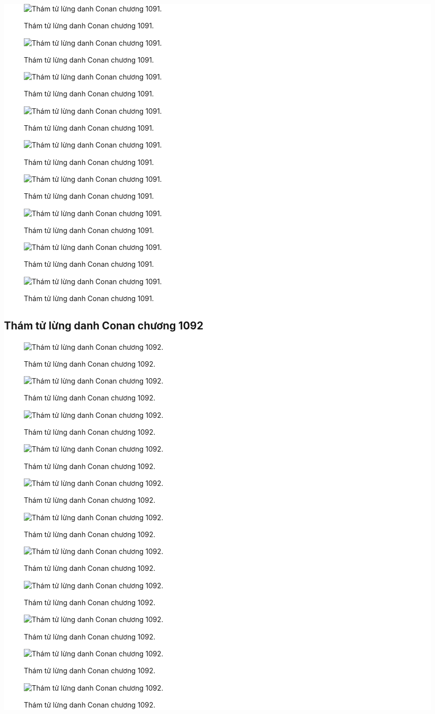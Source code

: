 <figure><img src="https://banmaixanh.vercel.app/manga/gosho-aoyama/tham-tu-lung-danh-conan/1011-10.jpg" alt="Thám tử lừng danh Conan chương 1091." title="Thám tử lừng danh Conan chương 1091." height=100% width=100%><figcaption><p>Thám tử lừng danh Conan chương 1091.</p></figcaption></figure>

<figure><img src="https://banmaixanh.vercel.app/manga/gosho-aoyama/tham-tu-lung-danh-conan/1011-11.jpg" alt="Thám tử lừng danh Conan chương 1091." title="Thám tử lừng danh Conan chương 1091." height=100% width=100%><figcaption><p>Thám tử lừng danh Conan chương 1091.</p></figcaption></figure>

<figure><img src="https://banmaixanh.vercel.app/manga/gosho-aoyama/tham-tu-lung-danh-conan/1011-12.jpg" alt="Thám tử lừng danh Conan chương 1091." title="Thám tử lừng danh Conan chương 1091." height=100% width=100%><figcaption><p>Thám tử lừng danh Conan chương 1091.</p></figcaption></figure>

<figure><img src="https://banmaixanh.vercel.app/manga/gosho-aoyama/tham-tu-lung-danh-conan/1011-13.jpg" alt="Thám tử lừng danh Conan chương 1091." title="Thám tử lừng danh Conan chương 1091." height=100% width=100%><figcaption><p>Thám tử lừng danh Conan chương 1091.</p></figcaption></figure>

<figure><img src="https://banmaixanh.vercel.app/manga/gosho-aoyama/tham-tu-lung-danh-conan/1011-14.jpg" alt="Thám tử lừng danh Conan chương 1091." title="Thám tử lừng danh Conan chương 1091." height=100% width=100%><figcaption><p>Thám tử lừng danh Conan chương 1091.</p></figcaption></figure>

<figure><img src="https://banmaixanh.vercel.app/manga/gosho-aoyama/tham-tu-lung-danh-conan/1011-15.jpg" alt="Thám tử lừng danh Conan chương 1091." title="Thám tử lừng danh Conan chương 1091." height=100% width=100%><figcaption><p>Thám tử lừng danh Conan chương 1091.</p></figcaption></figure>

<figure><img src="https://banmaixanh.vercel.app/manga/gosho-aoyama/tham-tu-lung-danh-conan/1011-16.jpg" alt="Thám tử lừng danh Conan chương 1091." title="Thám tử lừng danh Conan chương 1091." height=100% width=100%><figcaption><p>Thám tử lừng danh Conan chương 1091.</p></figcaption></figure>

<figure><img src="https://banmaixanh.vercel.app/manga/gosho-aoyama/tham-tu-lung-danh-conan/1011-17.jpg" alt="Thám tử lừng danh Conan chương 1091." title="Thám tử lừng danh Conan chương 1091." height=100% width=100%><figcaption><p>Thám tử lừng danh Conan chương 1091.</p></figcaption></figure>

<figure><img src="https://banmaixanh.vercel.app/manga/gosho-aoyama/tham-tu-lung-danh-conan/1011-18.jpg" alt="Thám tử lừng danh Conan chương 1091." title="Thám tử lừng danh Conan chương 1091." height=100% width=100%><figcaption><p>Thám tử lừng danh Conan chương 1091.</p></figcaption></figure>

## Thám tử lừng danh Conan chương 1092

<figure><img src="https://banmaixanh.vercel.app/manga/gosho-aoyama/tham-tu-lung-danh-conan/1012-01.jpg" alt="Thám tử lừng danh Conan chương 1092." title="Thám tử lừng danh Conan chương 1092." height=100% width=100%><figcaption><p>Thám tử lừng danh Conan chương 1092.</p></figcaption></figure>

<figure><img src="https://banmaixanh.vercel.app/manga/gosho-aoyama/tham-tu-lung-danh-conan/1012-02.jpg" alt="Thám tử lừng danh Conan chương 1092." title="Thám tử lừng danh Conan chương 1092." height=100% width=100%><figcaption><p>Thám tử lừng danh Conan chương 1092.</p></figcaption></figure>

<figure><img src="https://banmaixanh.vercel.app/manga/gosho-aoyama/tham-tu-lung-danh-conan/1012-03.jpg" alt="Thám tử lừng danh Conan chương 1092." title="Thám tử lừng danh Conan chương 1092." height=100% width=100%><figcaption><p>Thám tử lừng danh Conan chương 1092.</p></figcaption></figure>

<figure><img src="https://banmaixanh.vercel.app/manga/gosho-aoyama/tham-tu-lung-danh-conan/1012-04.jpg" alt="Thám tử lừng danh Conan chương 1092." title="Thám tử lừng danh Conan chương 1092." height=100% width=100%><figcaption><p>Thám tử lừng danh Conan chương 1092.</p></figcaption></figure>

<figure><img src="https://banmaixanh.vercel.app/manga/gosho-aoyama/tham-tu-lung-danh-conan/1012-05.jpg" alt="Thám tử lừng danh Conan chương 1092." title="Thám tử lừng danh Conan chương 1092." height=100% width=100%><figcaption><p>Thám tử lừng danh Conan chương 1092.</p></figcaption></figure>

<figure><img src="https://banmaixanh.vercel.app/manga/gosho-aoyama/tham-tu-lung-danh-conan/1012-06.jpg" alt="Thám tử lừng danh Conan chương 1092." title="Thám tử lừng danh Conan chương 1092." height=100% width=100%><figcaption><p>Thám tử lừng danh Conan chương 1092.</p></figcaption></figure>

<figure><img src="https://banmaixanh.vercel.app/manga/gosho-aoyama/tham-tu-lung-danh-conan/1012-07.jpg" alt="Thám tử lừng danh Conan chương 1092." title="Thám tử lừng danh Conan chương 1092." height=100% width=100%><figcaption><p>Thám tử lừng danh Conan chương 1092.</p></figcaption></figure>

<figure><img src="https://banmaixanh.vercel.app/manga/gosho-aoyama/tham-tu-lung-danh-conan/1012-08.jpg" alt="Thám tử lừng danh Conan chương 1092." title="Thám tử lừng danh Conan chương 1092." height=100% width=100%><figcaption><p>Thám tử lừng danh Conan chương 1092.</p></figcaption></figure>

<figure><img src="https://banmaixanh.vercel.app/manga/gosho-aoyama/tham-tu-lung-danh-conan/1012-09.jpg" alt="Thám tử lừng danh Conan chương 1092." title="Thám tử lừng danh Conan chương 1092." height=100% width=100%><figcaption><p>Thám tử lừng danh Conan chương 1092.</p></figcaption></figure>

<figure><img src="https://banmaixanh.vercel.app/manga/gosho-aoyama/tham-tu-lung-danh-conan/1012-10.jpg" alt="Thám tử lừng danh Conan chương 1092." title="Thám tử lừng danh Conan chương 1092." height=100% width=100%><figcaption><p>Thám tử lừng danh Conan chương 1092.</p></figcaption></figure>

<figure><img src="https://banmaixanh.vercel.app/manga/gosho-aoyama/tham-tu-lung-danh-conan/1012-11.jpg" alt="Thám tử lừng danh Conan chương 1092." title="Thám tử lừng danh Conan chương 1092." height=100% width=100%><figcaption><p>Thám tử lừng danh Conan chương 1092.</p></figcaption></figure>
